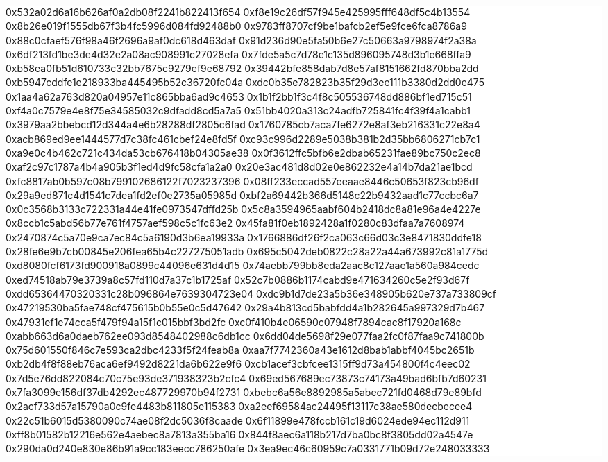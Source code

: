 0x532a02d6a16b626af0a2db08f2241b822413f654
0xf8e19c26df57f945e425995fff648df5c4b13554
0x8b26e019f1555db67f3b4fc5996d084fd92488b0
0x9783ff8707cf9be1bafcb2ef5e9fce6fca8786a9
0x88c0cfaef576f98a46f2696a9af0dc618d463daf
0x91d236d90e5fa50b6e27c50663a9798974f2a38a
0x6df213fd1be3de4d32e2a08ac908991c27028efa
0x7fde5a5c7d78e1c135d896095748d3b1e668ffa9
0xb58ea0fb51d610733c32bb7675c9279ef9e68792
0x39442bfe858dab7d8e57af8151662fd870bba2dd
0xb5947cddfe1e218933ba445495b52c36720fc04a
0xdc0b35e782823b35f29d3ee111b3380d2dd0e475
0x1aa4a62a763d820a04957e11c865bba6ad9c4653
0x1b1f2bb1f3c4f8c505536748dd886bf1ed715c51
0xf4a0c7579e4e8f75e34585032c9dfadd8cd5a7a5
0x51bb4020a313c24adfb725841fc4f39f4a1cabb1
0x3979aa2bbebcd12d344a4e6b28288df2805c6fad
0x1760785cb7aca7fe6272e8af3eb216331c22e8a4
0xacb869ed9ee1444577d7c38fc461cbef24e8fd5f
0xc93c996d2289e5038b381b2d35bb6806271cb7c1
0xa9e0c4b462c721c434da53cb676418b04305ae38
0x0f3612ffc5bfb6e2dbab65231fae89bc750c2ec8
0xaf2c97c1787a4b4a905b3f1ed4d9fc58cfa1a2a0
0x20e3ac481d8d02e0e862232e4a14b7da21ae1bcd
0xfc8817ab0b597c08b799102686122f7023237396
0x08ff233eccad557eeaae8446c50653f823cb96df
0x29a9ed871c4d1541c7dea1fd2ef0e2735a05985d
0xbf2a69442b366d5148c22b9432aad1c77ccbc6a7
0x0c3568b3133c722331a44e41fe0973547dffd25b
0x5c8a3594965aabf604b2418dc8a81e96a4e4227e
0x8ccb1c5abd56b77e761f4757aef598c5c1fc63e2
0x45fa81f0eb1892428a1f0280c83dfaa7a7608974
0x2470874c5a70e9ca7ec84c5a6190d3b6ea19933a
0x1766886df26f2ca063c66d03c3e8471830ddfe18
0x28fe6e9b7cb00845e206fea65b4c227275051adb
0x695c5042deb0822c28a22a44a673992c81a1775d
0xd8080fcf6173fd900918a0899c44096e631d4d15
0x74aebb799bb8eda2aac8c127aae1a560a984cedc
0xed74518ab79e3739a8c57fd110d7a37c1b1725af
0x52c7b0886b1174cabd9e471634260c5e2f93d67f
0xdd65364470320331c28b096864e7639304723e04
0xdc9b1d7de23a5b36e348905b620e737a733809cf
0x47219530ba5fae748cf475615b0b55e0c5d47642
0x29a4b813cd5babfdd4a1b282645a997329d7b467
0x47931ef1e74cca5f479f94a15f1c015bbf3bd2fc
0xc0f410b4e06590c07948f7894cac8f17920a168c
0xabb663d6a0daeb762ee093d8548402988c6db1cc
0x6dd04de5698f29e077faa2fc0f87faa9c741800b
0x75d601550f846c7e593ca2dbc4233f5f24feab8a
0xaa7f7742360a43e1612d8bab1abbf4045bc2651b
0xb2db4f8f88eb76aca6ef9492d8221da6b622e9f6
0xcb1acef3cbfcee1315ff9d73a454800f4c4eec02
0x7d5e76dd822084c70c75e93de371938323b2cfc4
0x69ed567689ec73873c74173a49bad6bfb7d60231
0x7fa3099e156df37db4292ec487729970b94f2731
0xbebc6a56e8892985a5abec721fd0468d79e89bfd
0x2acf733d57a15790a0c9fe4483b811805e115383
0xa2eef69584ac24495f13117c38ae580decbecee4
0x22c51b6015d5380090c74ae08f2dc5036f8caade
0x6f11899e478fccb161c19d6024ede94ec112d911
0xff8b01582b12216e562e4aebec8a7813a355ba16
0x844f8aec6a118b217d7ba0bc8f3805dd02a4547e
0x290da0d240e830e86b91a9cc183eecc786250afe
0x3ea9ec46c60959c7a0331771b09d72e248033333